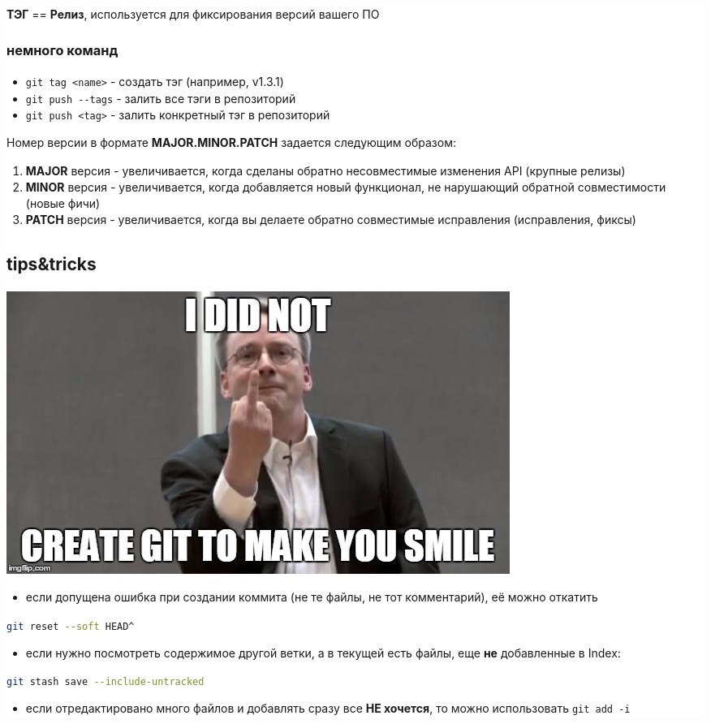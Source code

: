 __ТЭГ__ == __Релиз__, используется для фиксирования версий вашего ПО

### немного команд
- `git tag <name>` - создать тэг (например, v1.3.1)
- `git push --tags` - залить все тэги в репозиторий
- `git push <tag>` - залить конкретный тэг в репозиторий


Номер версии в формате __MAJOR.MINOR.PATCH__ задается следующим образом:

1. __MAJOR__ версия - увеличивается, когда сделаны обратно несовместимые изменения API (крупные релизы)
2. __MINOR__ версия - увеличивается, когда добавляется новый функционал, не нарушающий обратной совместимости (новые фичи)
3. __PATCH__ версия - увеличивается, когда вы делаете обратно совместимые исправления (исправления, фиксы)

## tips&tricks

![](pics/linus_meme.jpg)

- если допущена ошибка при создании коммита (не те файлы, не тот комментарий), её можно откатить
```bash
git reset --soft HEAD^
```

- если нужно посмотреть содержимое другой ветки, а в текущей есть файлы, еще **не** добавленные в Index:
```bash
git stash save --include-untracked
```

- если отредактировано много файлов и добавлять сразу все __НЕ хочется__, то можно использовать `git add -i`
